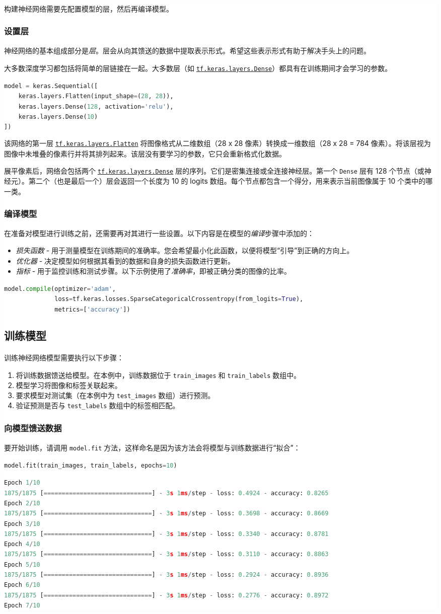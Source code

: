 构建神经网络需要先配置模型的层，然后再编译模型。

### 设置层

神经网络的基本组成部分是*层*。层会从向其馈送的数据中提取表示形式。希望这些表示形式有助于解决手头上的问题。

大多数深度学习都包括将简单的层链接在一起。大多数层（如 [`tf.keras.layers.Dense`](https://tensorflow.google.cn/api_docs/python/tf/keras/layers/Dense)）都具有在训练期间才会学习的参数。

```py
model = keras.Sequential([
    keras.layers.Flatten(input_shape=(28, 28)),
    keras.layers.Dense(128, activation='relu'),
    keras.layers.Dense(10)
]) 
```

该网络的第一层 [`tf.keras.layers.Flatten`](https://tensorflow.google.cn/api_docs/python/tf/keras/layers/Flatten) 将图像格式从二维数组（28 x 28 像素）转换成一维数组（28 x 28 = 784 像素）。将该层视为图像中未堆叠的像素行并将其排列起来。该层没有要学习的参数，它只会重新格式化数据。

展平像素后，网络会包括两个 [`tf.keras.layers.Dense`](https://tensorflow.google.cn/api_docs/python/tf/keras/layers/Dense) 层的序列。它们是密集连接或全连接神经层。第一个 `Dense` 层有 128 个节点（或神经元）。第二个（也是最后一个）层会返回一个长度为 10 的 logits 数组。每个节点都包含一个得分，用来表示当前图像属于 10 个类中的哪一类。

### 编译模型

在准备对模型进行训练之前，还需要再对其进行一些设置。以下内容是在模型的*编译*步骤中添加的：

*   *损失函数* - 用于测量模型在训练期间的准确率。您会希望最小化此函数，以便将模型“引导”到正确的方向上。
*   *优化器* - 决定模型如何根据其看到的数据和自身的损失函数进行更新。
*   *指标* - 用于监控训练和测试步骤。以下示例使用了*准确率*，即被正确分类的图像的比率。

```py
model.compile(optimizer='adam',
              loss=tf.keras.losses.SparseCategoricalCrossentropy(from_logits=True),
              metrics=['accuracy']) 
```

## 训练模型

训练神经网络模型需要执行以下步骤：

1.  将训练数据馈送给模型。在本例中，训练数据位于 `train_images` 和 `train_labels` 数组中。
2.  模型学习将图像和标签关联起来。
3.  要求模型对测试集（在本例中为 `test_images` 数组）进行预测。
4.  验证预测是否与 `test_labels` 数组中的标签相匹配。

### 向模型馈送数据

要开始训练，请调用 `model.fit` 方法，这样命名是因为该方法会将模型与训练数据进行“拟合”：

```py
model.fit(train_images, train_labels, epochs=10) 
```

```py
Epoch 1/10
1875/1875 [==============================] - 3s 1ms/step - loss: 0.4924 - accuracy: 0.8265
Epoch 2/10
1875/1875 [==============================] - 3s 1ms/step - loss: 0.3698 - accuracy: 0.8669
Epoch 3/10
1875/1875 [==============================] - 3s 1ms/step - loss: 0.3340 - accuracy: 0.8781
Epoch 4/10
1875/1875 [==============================] - 3s 1ms/step - loss: 0.3110 - accuracy: 0.8863
Epoch 5/10
1875/1875 [==============================] - 3s 1ms/step - loss: 0.2924 - accuracy: 0.8936
Epoch 6/10
1875/1875 [==============================] - 3s 1ms/step - loss: 0.2776 - accuracy: 0.8972
Epoch 7/10
```